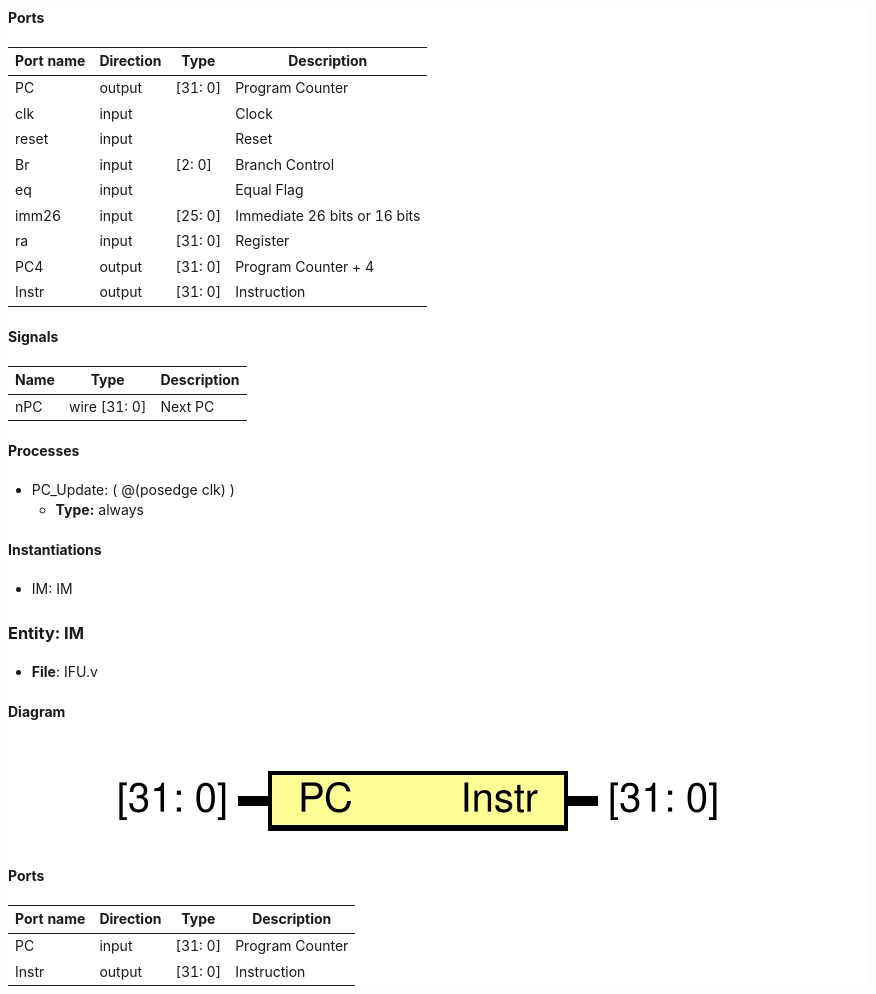 #### Ports

| Port name | Direction | Type    | Description                  |
| --------- | --------- | ------- | ---------------------------- |
| PC        | output    | [31: 0] | Program Counter              |
| clk       | input     |         | Clock                        |
| reset     | input     |         | Reset                        |
| Br        | input     | [2: 0]  | Branch Control               |
| eq        | input     |         | Equal Flag                   |
| imm26     | input     | [25: 0] | Immediate 26 bits or 16 bits |
| ra        | input     | [31: 0] | Register                     |
| PC4       | output    | [31: 0] | Program Counter + 4          |
| Instr     | output    | [31: 0] | Instruction                  |
#### Signals

| Name | Type         | Description |
| ---- | ------------ | ----------- |
| nPC  | wire [31: 0] | Next PC     |

#### Processes

- PC_Update: ( @(posedge clk) )
  - **Type:** always

#### Instantiations

- IM: IM

### Entity: IM

- **File**: IFU.v

#### Diagram

![Diagram](IM.svg "Diagram")

#### Ports

| Port name | Direction | Type    | Description     |
| --------- | --------- | ------- | --------------- |
| PC        | input     | [31: 0] | Program Counter |
| Instr     | output    | [31: 0] | Instruction     |
